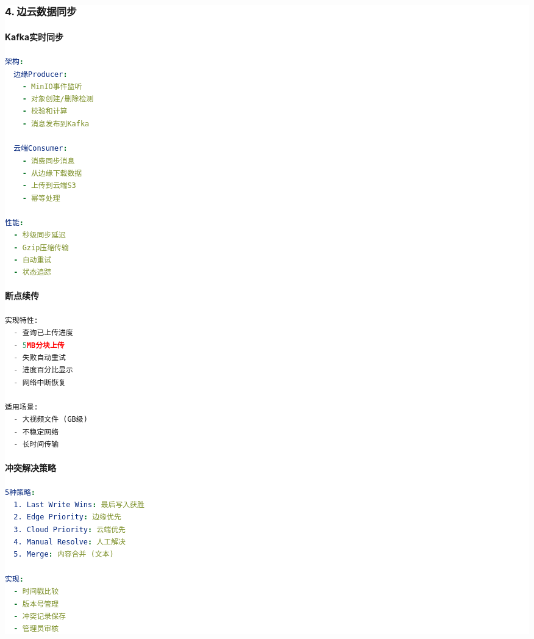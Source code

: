 ### 4. 边云数据同步

#### Kafka实时同步

```yaml
架构:
  边缘Producer:
    - MinIO事件监听
    - 对象创建/删除检测
    - 校验和计算
    - 消息发布到Kafka
  
  云端Consumer:
    - 消费同步消息
    - 从边缘下载数据
    - 上传到云端S3
    - 幂等处理

性能:
  - 秒级同步延迟
  - Gzip压缩传输
  - 自动重试
  - 状态追踪
```

#### 断点续传

```python
实现特性:
  - 查询已上传进度
  - 5MB分块上传
  - 失败自动重试
  - 进度百分比显示
  - 网络中断恢复

适用场景:
  - 大视频文件 (GB级)
  - 不稳定网络
  - 长时间传输
```

#### 冲突解决策略

```yaml
5种策略:
  1. Last Write Wins: 最后写入获胜
  2. Edge Priority: 边缘优先
  3. Cloud Priority: 云端优先
  4. Manual Resolve: 人工解决
  5. Merge: 内容合并 (文本)

实现:
  - 时间戳比较
  - 版本号管理
  - 冲突记录保存
  - 管理员审核
```
